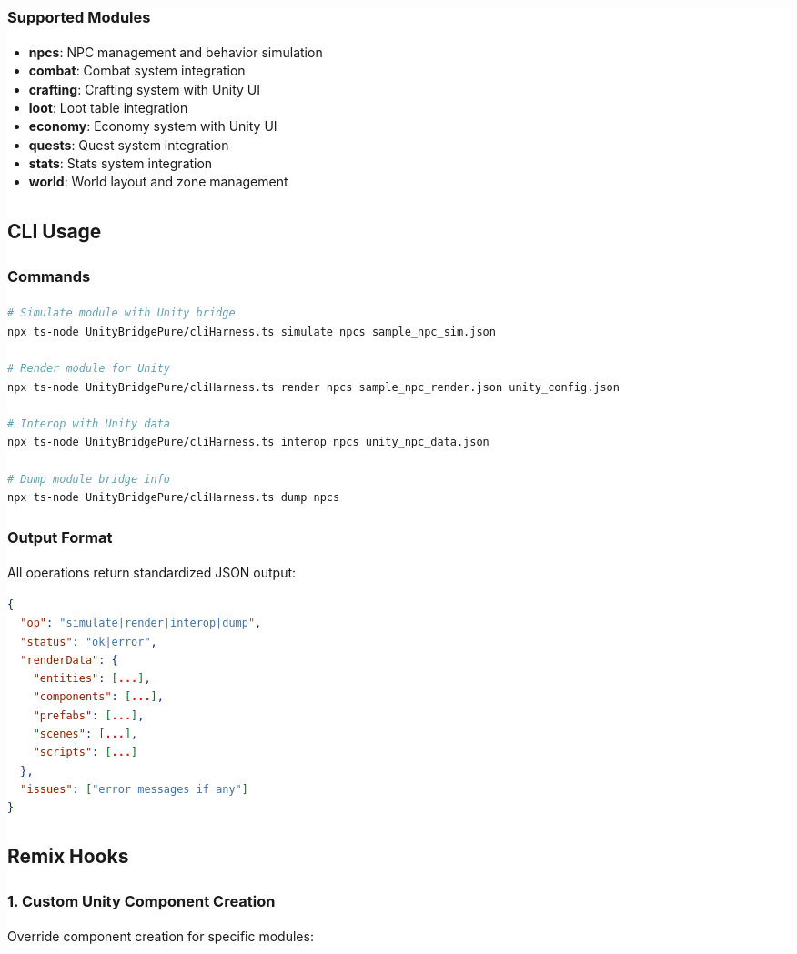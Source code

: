 ### Supported Modules
- **npcs**: NPC management and behavior simulation
- **combat**: Combat system integration
- **crafting**: Crafting system with Unity UI
- **loot**: Loot table integration
- **economy**: Economy system with Unity UI
- **quests**: Quest system integration
- **stats**: Stats system integration
- **world**: World layout and zone management

## CLI Usage

### Commands

```bash
# Simulate module with Unity bridge
npx ts-node UnityBridgePure/cliHarness.ts simulate npcs sample_npc_sim.json

# Render module for Unity
npx ts-node UnityBridgePure/cliHarness.ts render npcs sample_npc_render.json unity_config.json

# Interop with Unity data
npx ts-node UnityBridgePure/cliHarness.ts interop npcs unity_npc_data.json

# Dump module bridge info
npx ts-node UnityBridgePure/cliHarness.ts dump npcs
```

### Output Format

All operations return standardized JSON output:

```json
{
  "op": "simulate|render|interop|dump",
  "status": "ok|error",
  "renderData": {
    "entities": [...],
    "components": [...],
    "prefabs": [...],
    "scenes": [...],
    "scripts": [...]
  },
  "issues": ["error messages if any"]
}
```

## Remix Hooks

### 1. Custom Unity Component Creation
Override component creation for specific modules:
